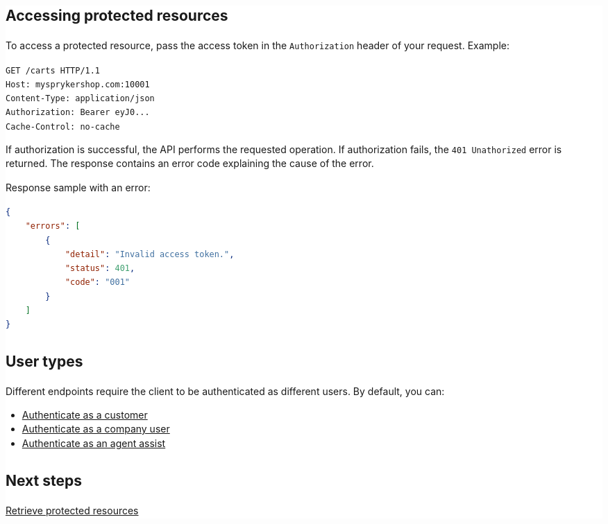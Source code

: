 ## Accessing protected resources

To access a protected resource, pass the access token in the `Authorization` header of your request. Example:

```html
GET /carts HTTP/1.1
Host: mysprykershop.com:10001
Content-Type: application/json
Authorization: Bearer eyJ0...
Cache-Control: no-cache
```

If authorization is successful, the API performs the requested operation. If authorization fails, the `401 Unathorized` error is returned. The response contains an error code explaining the cause of the error.

Response sample with an error:

```json
{
    "errors": [
        {
            "detail": "Invalid access token.",
            "status": 401,
            "code": "001"
        }
    ]
}
```

## User types

Different endpoints require the client to be authenticated as different users. By default, you can:
- [Authenticate as a customer](/docs/pbc/all/identity-access-management/latest/manage-using-glue-api/glue-api-authenticate-as-a-customer.html)
- [Authenticate as a company user](/docs/pbc/all/identity-access-management/latest/manage-using-glue-api/glue-api-authenticate-as-a-company-user.html)
- [Authenticate as an agent assist](/docs/pbc/all/identity-access-management/latest/manage-using-glue-api/glue-api-authenticate-as-an-agent-assist.html)

## Next steps

[Retrieve protected resources](/docs/pbc/all/identity-access-management/latest/manage-using-glue-api/glue-api-retrieve-protected-resources.html)
